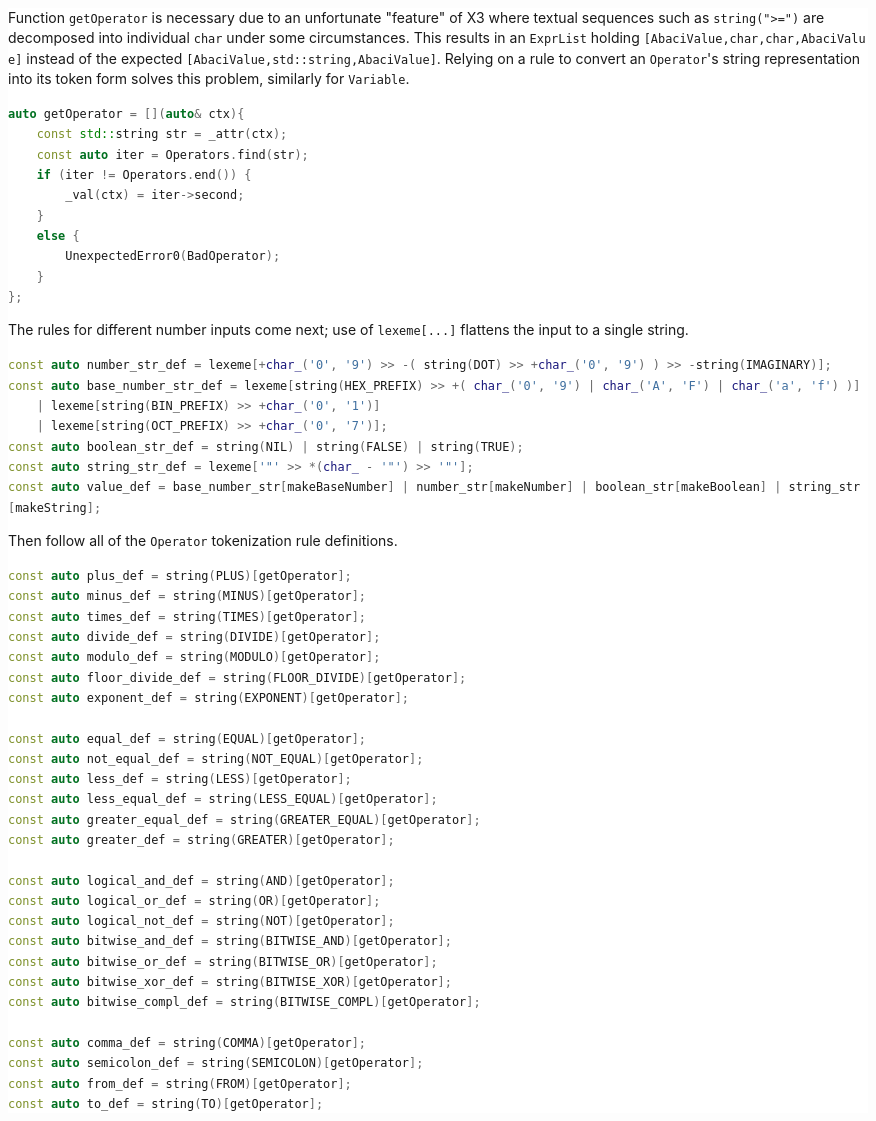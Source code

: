 Function `getOperator` is necessary due to an unfortunate "feature" of X3 where textual sequences such as `string(">=")` are decomposed into individual `char` under some circumstances. This results in an `ExprList` holding `[AbaciValue,char,char,AbaciValue]` instead of the expected `[AbaciValue,std::string,AbaciValue]`. Relying on a rule to convert an `Operator`'s string representation into its token form solves this problem, similarly for `Variable`.

```cpp
auto getOperator = [](auto& ctx){
    const std::string str = _attr(ctx);
    const auto iter = Operators.find(str);
    if (iter != Operators.end()) {
        _val(ctx) = iter->second;
    }
    else {
        UnexpectedError0(BadOperator);
    }
};
```

The rules for different number inputs come next; use of `lexeme[...]` flattens the input to a single string.

```cpp
const auto number_str_def = lexeme[+char_('0', '9') >> -( string(DOT) >> +char_('0', '9') ) >> -string(IMAGINARY)];
const auto base_number_str_def = lexeme[string(HEX_PREFIX) >> +( char_('0', '9') | char_('A', 'F') | char_('a', 'f') )]
    | lexeme[string(BIN_PREFIX) >> +char_('0', '1')]
    | lexeme[string(OCT_PREFIX) >> +char_('0', '7')];
const auto boolean_str_def = string(NIL) | string(FALSE) | string(TRUE);
const auto string_str_def = lexeme['"' >> *(char_ - '"') >> '"'];
const auto value_def = base_number_str[makeBaseNumber] | number_str[makeNumber] | boolean_str[makeBoolean] | string_str[makeString];
```

Then follow all of the `Operator` tokenization rule definitions.

```cpp
const auto plus_def = string(PLUS)[getOperator];
const auto minus_def = string(MINUS)[getOperator];
const auto times_def = string(TIMES)[getOperator];
const auto divide_def = string(DIVIDE)[getOperator];
const auto modulo_def = string(MODULO)[getOperator];
const auto floor_divide_def = string(FLOOR_DIVIDE)[getOperator];
const auto exponent_def = string(EXPONENT)[getOperator];

const auto equal_def = string(EQUAL)[getOperator];
const auto not_equal_def = string(NOT_EQUAL)[getOperator];
const auto less_def = string(LESS)[getOperator];
const auto less_equal_def = string(LESS_EQUAL)[getOperator];
const auto greater_equal_def = string(GREATER_EQUAL)[getOperator];
const auto greater_def = string(GREATER)[getOperator];

const auto logical_and_def = string(AND)[getOperator];
const auto logical_or_def = string(OR)[getOperator];
const auto logical_not_def = string(NOT)[getOperator];
const auto bitwise_and_def = string(BITWISE_AND)[getOperator];
const auto bitwise_or_def = string(BITWISE_OR)[getOperator];
const auto bitwise_xor_def = string(BITWISE_XOR)[getOperator];
const auto bitwise_compl_def = string(BITWISE_COMPL)[getOperator];

const auto comma_def = string(COMMA)[getOperator];
const auto semicolon_def = string(SEMICOLON)[getOperator];
const auto from_def = string(FROM)[getOperator];
const auto to_def = string(TO)[getOperator];
```
